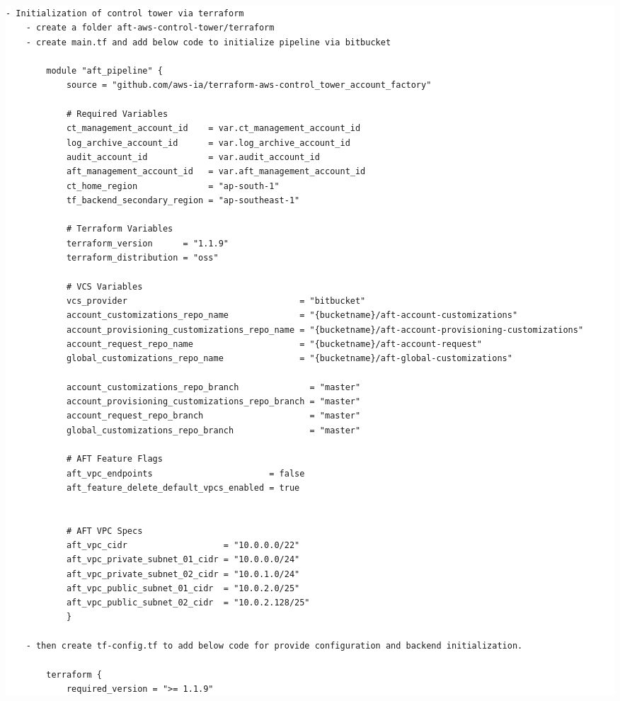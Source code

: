     - Initialization of control tower via terraform
        - create a folder aft-aws-control-tower/terraform
        - create main.tf and add below code to initialize pipeline via bitbucket

            module "aft_pipeline" {
                source = "github.com/aws-ia/terraform-aws-control_tower_account_factory"

                # Required Variables
                ct_management_account_id    = var.ct_management_account_id
                log_archive_account_id      = var.log_archive_account_id
                audit_account_id            = var.audit_account_id
                aft_management_account_id   = var.aft_management_account_id
                ct_home_region              = "ap-south-1"
                tf_backend_secondary_region = "ap-southeast-1"

                # Terraform Variables
                terraform_version      = "1.1.9"
                terraform_distribution = "oss"

                # VCS Variables
                vcs_provider                                  = "bitbucket"
                account_customizations_repo_name              = "{bucketname}/aft-account-customizations"
                account_provisioning_customizations_repo_name = "{bucketname}/aft-account-provisioning-customizations"
                account_request_repo_name                     = "{bucketname}/aft-account-request"
                global_customizations_repo_name               = "{bucketname}/aft-global-customizations"

                account_customizations_repo_branch              = "master"
                account_provisioning_customizations_repo_branch = "master"
                account_request_repo_branch                     = "master"
                global_customizations_repo_branch               = "master"

                # AFT Feature Flags
                aft_vpc_endpoints                       = false
                aft_feature_delete_default_vpcs_enabled = true


                # AFT VPC Specs
                aft_vpc_cidr                   = "10.0.0.0/22"
                aft_vpc_private_subnet_01_cidr = "10.0.0.0/24"
                aft_vpc_private_subnet_02_cidr = "10.0.1.0/24"
                aft_vpc_public_subnet_01_cidr  = "10.0.2.0/25"
                aft_vpc_public_subnet_02_cidr  = "10.0.2.128/25"
                }

        - then create tf-config.tf to add below code for provide configuration and backend initialization.

            terraform {
                required_version = ">= 1.1.9"
